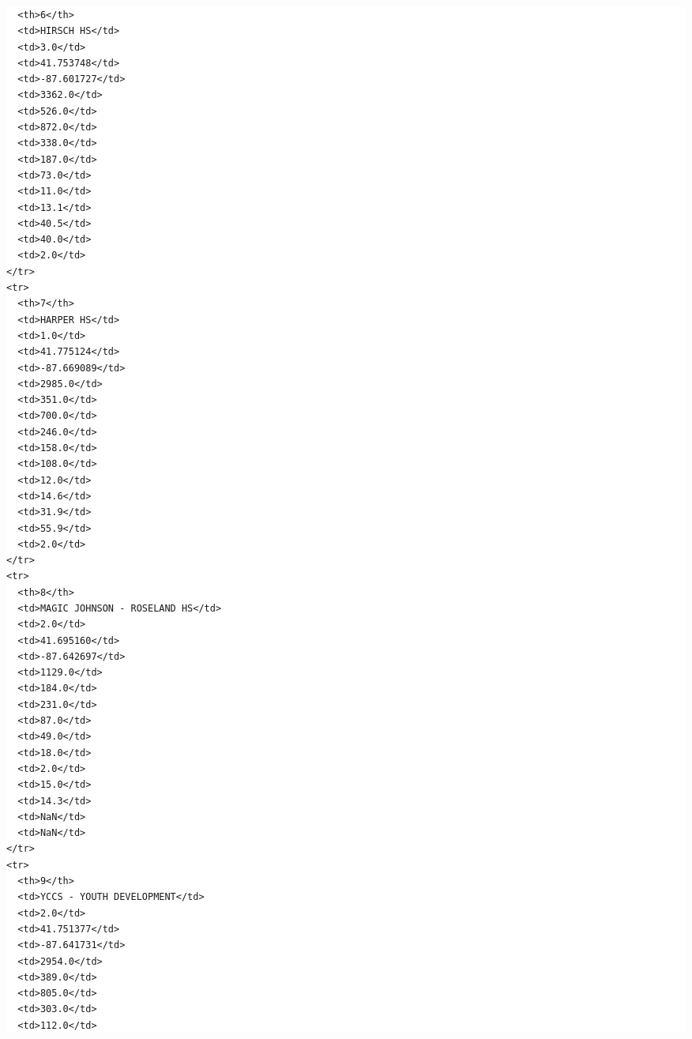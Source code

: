       <th>6</th>
      <td>HIRSCH HS</td>
      <td>3.0</td>
      <td>41.753748</td>
      <td>-87.601727</td>
      <td>3362.0</td>
      <td>526.0</td>
      <td>872.0</td>
      <td>338.0</td>
      <td>187.0</td>
      <td>73.0</td>
      <td>11.0</td>
      <td>13.1</td>
      <td>40.5</td>
      <td>40.0</td>
      <td>2.0</td>
    </tr>
    <tr>
      <th>7</th>
      <td>HARPER HS</td>
      <td>1.0</td>
      <td>41.775124</td>
      <td>-87.669089</td>
      <td>2985.0</td>
      <td>351.0</td>
      <td>700.0</td>
      <td>246.0</td>
      <td>158.0</td>
      <td>108.0</td>
      <td>12.0</td>
      <td>14.6</td>
      <td>31.9</td>
      <td>55.9</td>
      <td>2.0</td>
    </tr>
    <tr>
      <th>8</th>
      <td>MAGIC JOHNSON - ROSELAND HS</td>
      <td>2.0</td>
      <td>41.695160</td>
      <td>-87.642697</td>
      <td>1129.0</td>
      <td>184.0</td>
      <td>231.0</td>
      <td>87.0</td>
      <td>49.0</td>
      <td>18.0</td>
      <td>2.0</td>
      <td>15.0</td>
      <td>14.3</td>
      <td>NaN</td>
      <td>NaN</td>
    </tr>
    <tr>
      <th>9</th>
      <td>YCCS - YOUTH DEVELOPMENT</td>
      <td>2.0</td>
      <td>41.751377</td>
      <td>-87.641731</td>
      <td>2954.0</td>
      <td>389.0</td>
      <td>805.0</td>
      <td>303.0</td>
      <td>112.0</td>